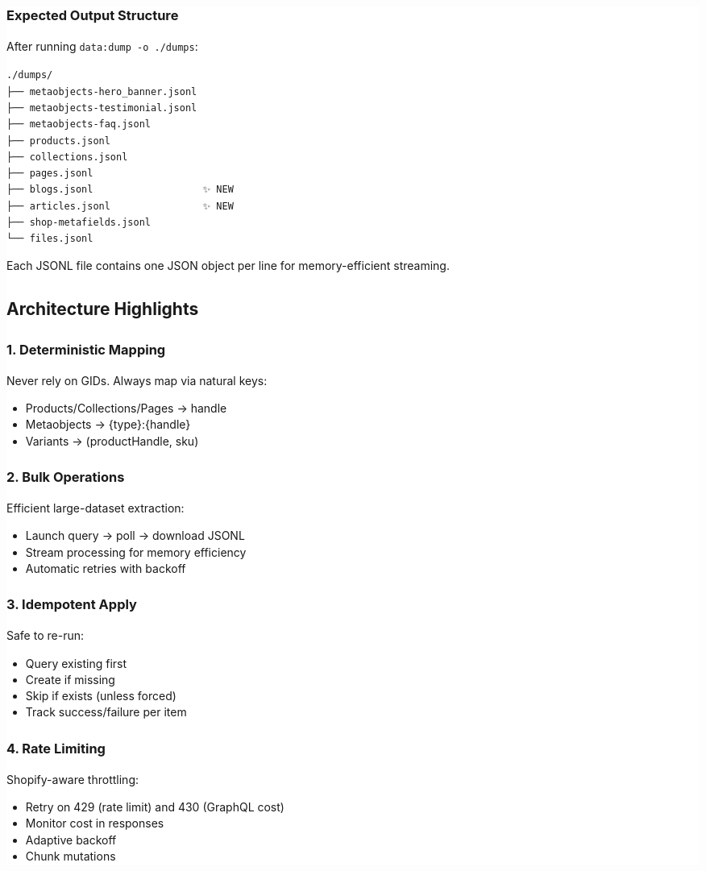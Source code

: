 ```bash
```

### Expected Output Structure

After running `data:dump -o ./dumps`:

```
./dumps/
├── metaobjects-hero_banner.jsonl
├── metaobjects-testimonial.jsonl
├── metaobjects-faq.jsonl
├── products.jsonl
├── collections.jsonl
├── pages.jsonl
├── blogs.jsonl                   ✨ NEW
├── articles.jsonl                ✨ NEW
├── shop-metafields.jsonl
└── files.jsonl
```

Each JSONL file contains one JSON object per line for memory-efficient streaming.

## Architecture Highlights

### 1. Deterministic Mapping

Never rely on GIDs. Always map via natural keys:

- Products/Collections/Pages → handle
- Metaobjects → {type}:{handle}
- Variants → (productHandle, sku)

### 2. Bulk Operations

Efficient large-dataset extraction:

- Launch query → poll → download JSONL
- Stream processing for memory efficiency
- Automatic retries with backoff

### 3. Idempotent Apply

Safe to re-run:

- Query existing first
- Create if missing
- Skip if exists (unless forced)
- Track success/failure per item

### 4. Rate Limiting

Shopify-aware throttling:

- Retry on 429 (rate limit) and 430 (GraphQL cost)
- Monitor cost in responses
- Adaptive backoff
- Chunk mutations
